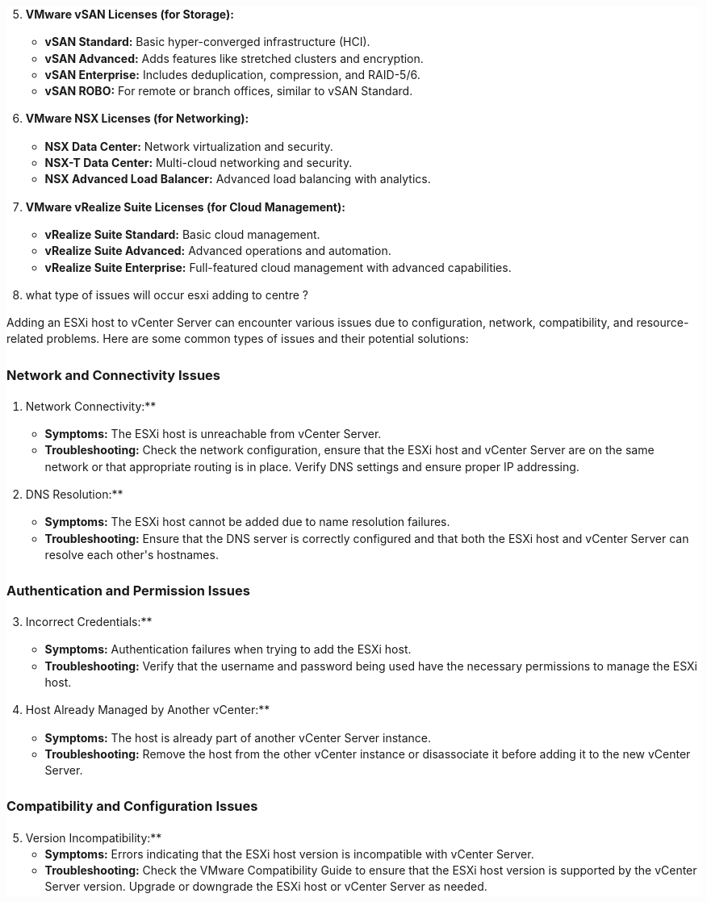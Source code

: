 5. **VMware vSAN Licenses (for Storage):**
   - **vSAN Standard:** Basic hyper-converged infrastructure (HCI).
   - **vSAN Advanced:** Adds features like stretched clusters and encryption.
   - **vSAN Enterprise:** Includes deduplication, compression, and RAID-5/6.
   - **vSAN ROBO:** For remote or branch offices, similar to vSAN Standard.

6. **VMware NSX Licenses (for Networking):**
   - **NSX Data Center:** Network virtualization and security.
   - **NSX-T Data Center:** Multi-cloud networking and security.
   - **NSX Advanced Load Balancer:** Advanced load balancing with analytics.

7. **VMware vRealize Suite Licenses (for Cloud Management):**
   - **vRealize Suite Standard:** Basic cloud management.
   - **vRealize Suite Advanced:** Advanced operations and automation.
   - **vRealize Suite Enterprise:** Full-featured cloud management with advanced capabilities.
8. what type of issues will occur esxi adding to centre ?

Adding an ESXi host to vCenter Server can encounter various issues due to configuration, network, compatibility, and resource-related problems. Here are some common types of issues and their potential solutions:

### Network and Connectivity Issues

1. Network Connectivity:**
   - **Symptoms:** The ESXi host is unreachable from vCenter Server.
   - **Troubleshooting:** Check the network configuration, ensure that the ESXi host and vCenter Server are on the same network or that appropriate routing is in place. Verify DNS settings and ensure proper IP addressing.

2. DNS Resolution:**
   - **Symptoms:** The ESXi host cannot be added due to name resolution failures.
   - **Troubleshooting:** Ensure that the DNS server is correctly configured and that both the ESXi host and vCenter Server can resolve each other's hostnames.

### Authentication and Permission Issues

3. Incorrect Credentials:**
   - **Symptoms:** Authentication failures when trying to add the ESXi host.
   - **Troubleshooting:** Verify that the username and password being used have the necessary permissions to manage the ESXi host.

4. Host Already Managed by Another vCenter:**
   - **Symptoms:** The host is already part of another vCenter Server instance.
   - **Troubleshooting:** Remove the host from the other vCenter instance or disassociate it before adding it to the new vCenter Server.

### Compatibility and Configuration Issues

5. Version Incompatibility:**
   - **Symptoms:** Errors indicating that the ESXi host version is incompatible with vCenter Server.
   - **Troubleshooting:** Check the VMware Compatibility Guide to ensure that the ESXi host version is supported by the vCenter Server version. Upgrade or downgrade the ESXi host or vCenter Server as needed.
